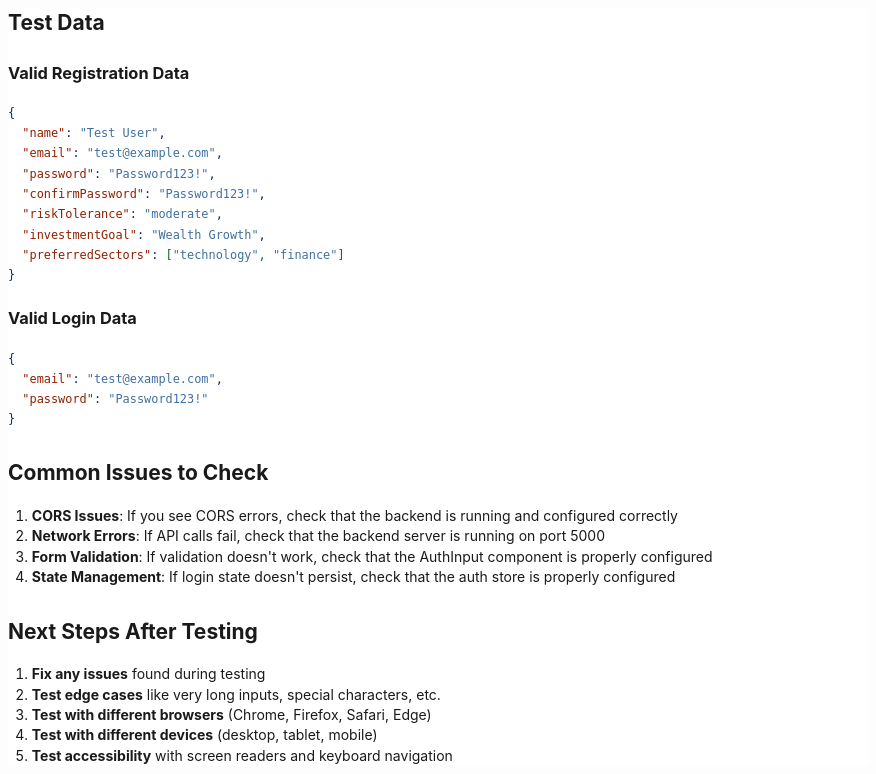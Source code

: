 ## Test Data

### Valid Registration Data
```json
{
  "name": "Test User",
  "email": "test@example.com",
  "password": "Password123!",
  "confirmPassword": "Password123!",
  "riskTolerance": "moderate",
  "investmentGoal": "Wealth Growth",
  "preferredSectors": ["technology", "finance"]
}
```

### Valid Login Data
```json
{
  "email": "test@example.com",
  "password": "Password123!"
}
```

## Common Issues to Check

1. **CORS Issues**: If you see CORS errors, check that the backend is running and configured correctly
2. **Network Errors**: If API calls fail, check that the backend server is running on port 5000
3. **Form Validation**: If validation doesn't work, check that the AuthInput component is properly configured
4. **State Management**: If login state doesn't persist, check that the auth store is properly configured

## Next Steps After Testing

1. **Fix any issues** found during testing
2. **Test edge cases** like very long inputs, special characters, etc.
3. **Test with different browsers** (Chrome, Firefox, Safari, Edge)
4. **Test with different devices** (desktop, tablet, mobile)
5. **Test accessibility** with screen readers and keyboard navigation 